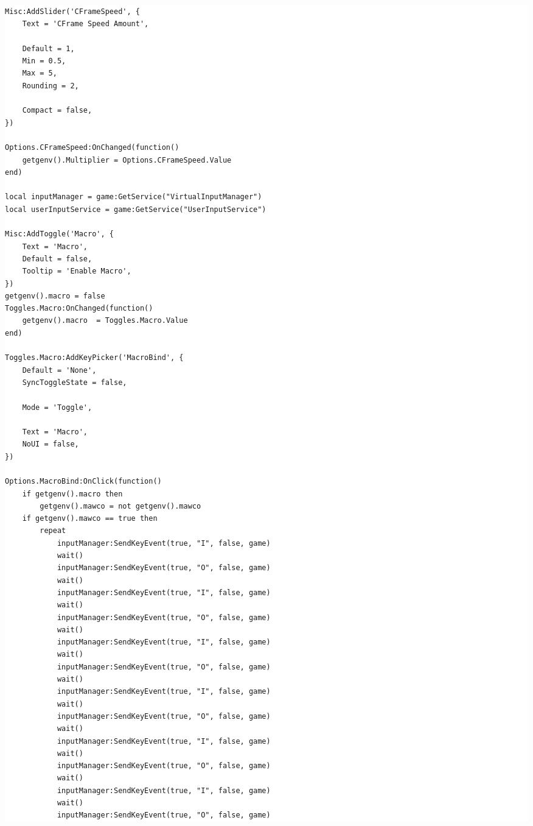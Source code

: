     
    
    Misc:AddSlider('CFrameSpeed', {
        Text = 'CFrame Speed Amount',
    
        Default = 1,
        Min = 0.5,
        Max = 5,
        Rounding = 2,
    
        Compact = false,
    })
    
    Options.CFrameSpeed:OnChanged(function()
        getgenv().Multiplier = Options.CFrameSpeed.Value
    end)
    
    local inputManager = game:GetService("VirtualInputManager")
    local userInputService = game:GetService("UserInputService")
    
    Misc:AddToggle('Macro', {
        Text = 'Macro',
        Default = false,
        Tooltip = 'Enable Macro',
    })
    getgenv().macro = false
    Toggles.Macro:OnChanged(function()
        getgenv().macro  = Toggles.Macro.Value
    end)
    
    Toggles.Macro:AddKeyPicker('MacroBind', {
        Default = 'None', 
        SyncToggleState = false, 
    
        Mode = 'Toggle',
    
        Text = 'Macro', 
        NoUI = false,
    })
    
    Options.MacroBind:OnClick(function()
        if getgenv().macro then
            getgenv().mawco = not getgenv().mawco
        if getgenv().mawco == true then
            repeat
                inputManager:SendKeyEvent(true, "I", false, game)
                wait()
                inputManager:SendKeyEvent(true, "O", false, game)
                wait()
                inputManager:SendKeyEvent(true, "I", false, game)
                wait()
                inputManager:SendKeyEvent(true, "O", false, game)
                wait()
                inputManager:SendKeyEvent(true, "I", false, game)
                wait()
                inputManager:SendKeyEvent(true, "O", false, game)
                wait()
                inputManager:SendKeyEvent(true, "I", false, game)
                wait()
                inputManager:SendKeyEvent(true, "O", false, game)
                wait()
                inputManager:SendKeyEvent(true, "I", false, game)
                wait()
                inputManager:SendKeyEvent(true, "O", false, game)
                wait()
                inputManager:SendKeyEvent(true, "I", false, game)
                wait()
                inputManager:SendKeyEvent(true, "O", false, game)